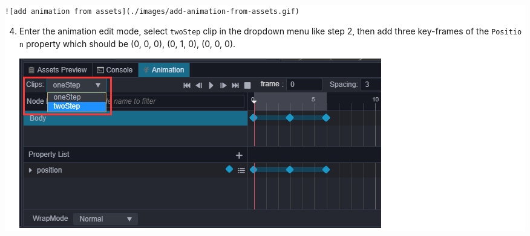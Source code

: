     ![add animation from assets](./images/add-animation-from-assets.gif)

4. Enter the animation edit mode, select `twoStep` clip in the dropdown menu like step 2, then add three key-frames of the `Position` property which should be (0, 0, 0), (0, 1, 0), (0, 0, 0).

    ![edit second clip](./images/edit-second-clip.png)
